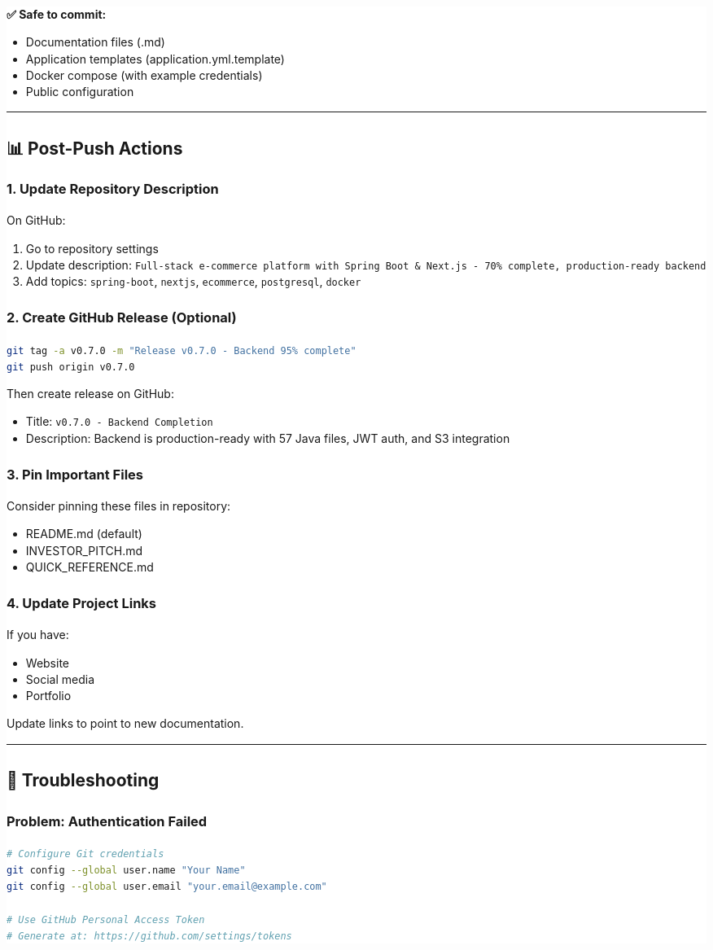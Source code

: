 **✅ Safe to commit:**
- Documentation files (.md)
- Application templates (application.yml.template)
- Docker compose (with example credentials)
- Public configuration

---

## 📊 Post-Push Actions

### **1. Update Repository Description**

On GitHub:
1. Go to repository settings
2. Update description: `Full-stack e-commerce platform with Spring Boot & Next.js - 70% complete, production-ready backend`
3. Add topics: `spring-boot`, `nextjs`, `ecommerce`, `postgresql`, `docker`

### **2. Create GitHub Release (Optional)**

```bash
git tag -a v0.7.0 -m "Release v0.7.0 - Backend 95% complete"
git push origin v0.7.0
```

Then create release on GitHub:
- Title: `v0.7.0 - Backend Completion`
- Description: Backend is production-ready with 57 Java files, JWT auth, and S3 integration

### **3. Pin Important Files**

Consider pinning these files in repository:
- README.md (default)
- INVESTOR_PITCH.md
- QUICK_REFERENCE.md

### **4. Update Project Links**

If you have:
- Website
- Social media
- Portfolio

Update links to point to new documentation.

---

## 🐛 Troubleshooting

### **Problem: Authentication Failed**

```bash
# Configure Git credentials
git config --global user.name "Your Name"
git config --global user.email "your.email@example.com"

# Use GitHub Personal Access Token
# Generate at: https://github.com/settings/tokens
```
